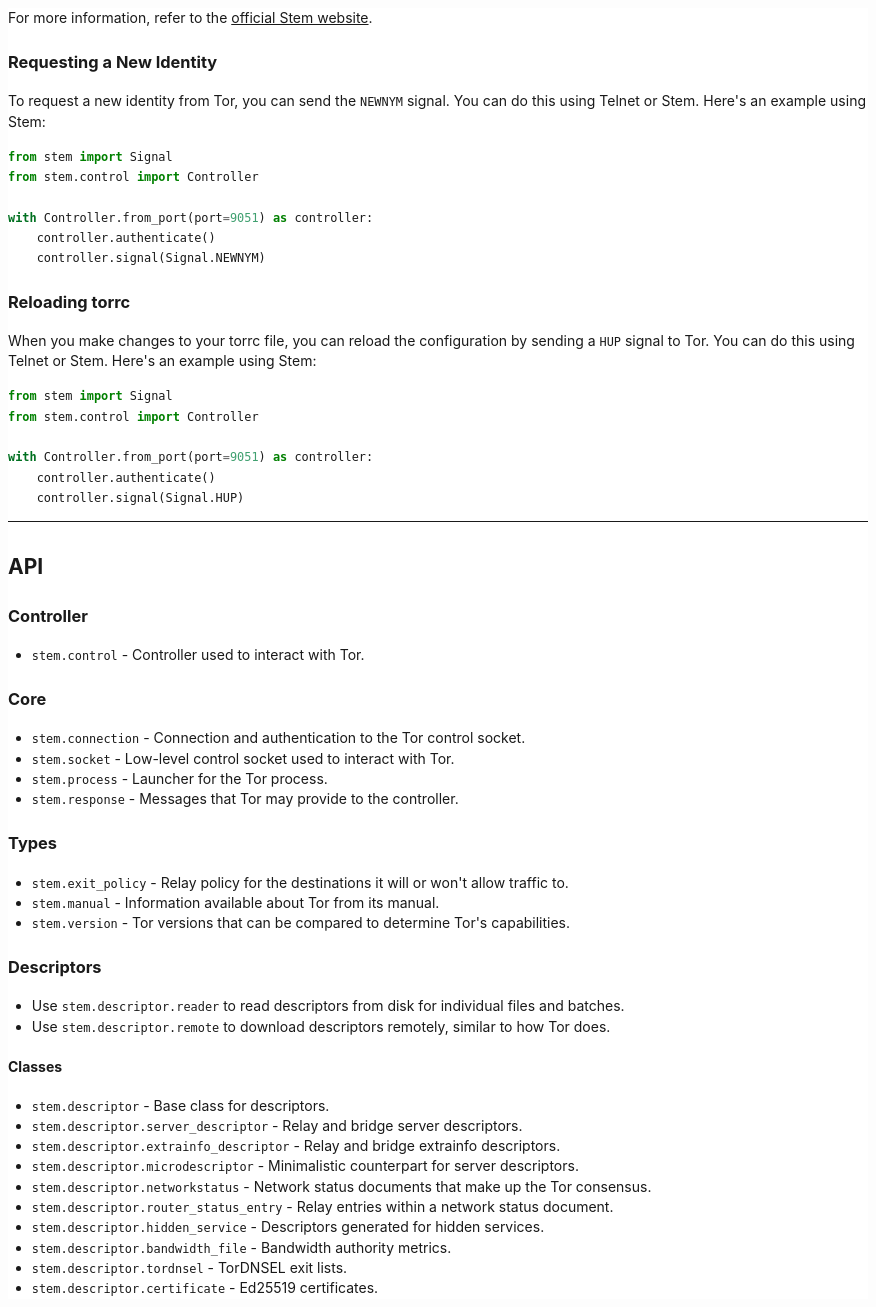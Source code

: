 For more information, refer to the [official Stem website](https://stem.torproject.org/index.html).

### Requesting a New Identity
To request a new identity from Tor, you can send the `NEWNYM` signal. You can do this using Telnet or Stem. Here's an example using Stem:

```python
from stem import Signal
from stem.control import Controller

with Controller.from_port(port=9051) as controller:
    controller.authenticate()
    controller.signal(Signal.NEWNYM)
```

### Reloading torrc
When you make changes to your torrc file, you can reload the configuration by sending a `HUP` signal to Tor. You can do this using Telnet or Stem. Here's an example using Stem:

```python
from stem import Signal
from stem.control import Controller

with Controller.from_port(port=9051) as controller:
    controller.authenticate()
    controller.signal(Signal.HUP)
```

---

## API

### Controller
- `stem.control` - Controller used to interact with Tor.

### Core
- `stem.connection` - Connection and authentication to the Tor control socket.
- `stem.socket` - Low-level control socket used to interact with Tor.
- `stem.process` - Launcher for the Tor process.
- `stem.response` - Messages that Tor may provide to the controller.

### Types
- `stem.exit_policy` - Relay policy for the destinations it will or won't allow traffic to.
- `stem.manual` - Information available about Tor from its manual.
- `stem.version` - Tor versions that can be compared to determine Tor's capabilities.

### Descriptors
- Use `stem.descriptor.reader` to read descriptors from disk for individual files and batches.
- Use `stem.descriptor.remote` to download descriptors remotely, similar to how Tor does.

#### Classes
- `stem.descriptor` - Base class for descriptors.
- `stem.descriptor.server_descriptor` - Relay and bridge server descriptors.
- `stem.descriptor.extrainfo_descriptor` - Relay and bridge extrainfo descriptors.
- `stem.descriptor.microdescriptor` - Minimalistic counterpart for server descriptors.
- `stem.descriptor.networkstatus` - Network status documents that make up the Tor consensus.
- `stem.descriptor.router_status_entry` - Relay entries within a network status document.
- `stem.descriptor.hidden_service` - Descriptors generated for hidden services.
- `stem.descriptor.bandwidth_file` - Bandwidth authority metrics.
- `stem.descriptor.tordnsel` - TorDNSEL exit lists.
- `stem.descriptor.certificate` - Ed25519 certificates.
